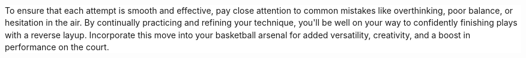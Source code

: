 To ensure that each attempt is smooth and effective, pay close attention to common mistakes like overthinking, poor balance, or hesitation in the air. By continually practicing and refining your technique, you'll be well on your way to confidently finishing plays with a reverse layup. Incorporate this move into your basketball arsenal for added versatility, creativity, and a boost in performance on the court.
